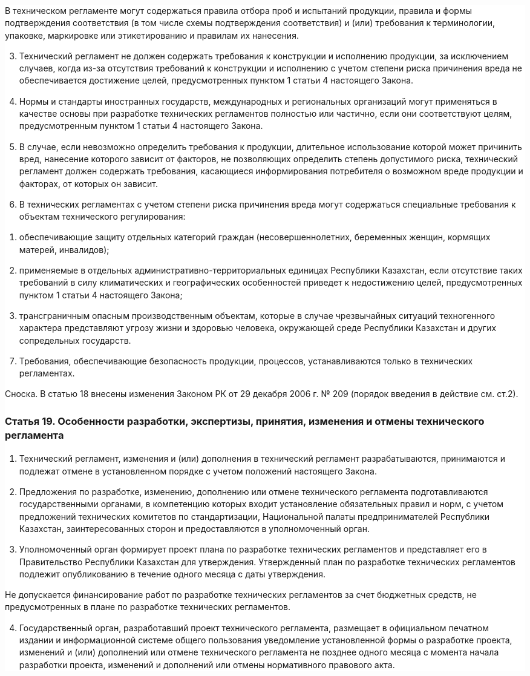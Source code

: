 В техническом регламенте могут содержаться правила отбора проб и испытаний продукции, правила и формы подтверждения соответствия (в том числе схемы подтверждения соответствия) и (или) требования к терминологии, упаковке, маркировке или этикетированию и правилам их нанесения.

3. Технический регламент не должен содержать требования к конструкции и исполнению продукции, за исключением случаев, когда из-за отсутствия требований к конструкции и исполнению с учетом степени риска причинения вреда не обеспечивается достижение целей, предусмотренных пунктом 1 статьи 4 настоящего Закона.

4. Нормы и стандарты иностранных государств, международных и региональных организаций могут применяться в качестве основы при разработке технических регламентов полностью или частично, если они соответствуют целям, предусмотренным пунктом 1 статьи 4 настоящего Закона.

5. В случае, если невозможно определить требования к продукции, длительное использование которой может причинить вред, нанесение которого зависит от факторов, не позволяющих определить степень допустимого риска, технический регламент должен содержать требования, касающиеся информирования потребителя о возможном вреде продукции и факторах, от которых он зависит.

6. В технических регламентах с учетом степени риска причинения вреда могут содержаться специальные требования к объектам технического регулирования:

1) обеспечивающие защиту отдельных категорий граждан (несовершеннолетних, беременных женщин, кормящих матерей, инвалидов);

2) применяемые в отдельных административно-территориальных единицах Республики Казахстан, если отсутствие таких требований в силу климатических и географических особенностей приведет к недостижению целей, предусмотренных пунктом 1 статьи 4 настоящего Закона;

3) трансграничным опасным производственным объектам, которые в случае чрезвычайных ситуаций техногенного характера представляют угрозу жизни и здоровью человека, окружающей среде Республики Казахстан и других сопредельных государств.

7. Требования, обеспечивающие безопасность продукции, процессов, устанавливаются только в технических регламентах.

Сноска. В статью 18 внесены изменения Законом РК от 29 декабря 2006 г. № 209 (порядок введения в действие см. ст.2).

### Статья 19. Особенности разработки, экспертизы, принятия, изменения и отмены технического регламента

1. Технический регламент, изменения и (или) дополнения в технический регламент разрабатываются, принимаются и подлежат отмене в установленном порядке с учетом положений настоящего Закона.

2. Предложения по разработке, изменению, дополнению или отмене технического регламента подготавливаются государственными органами, в компетенцию которых входит установление обязательных правил и норм, с учетом предложений технических комитетов по стандартизации, Национальной палаты предпринимателей Республики Казахстан, заинтересованных сторон и предоставляются в уполномоченный орган.

3. Уполномоченный орган формирует проект плана по разработке технических регламентов и представляет его в Правительство Республики Казахстан для утверждения. Утвержденный план по разработке технических регламентов подлежит опубликованию в течение одного месяца с даты утверждения.

Не допускается финансирование работ по разработке технических регламентов за счет бюджетных средств, не предусмотренных в плане по разработке технических регламентов.

4. Государственный орган, разработавший проект технического регламента, размещает в официальном печатном издании и информационной системе общего пользования уведомление установленной формы о разработке проекта, изменений и (или) дополнений или отмене технического регламента не позднее одного месяца с момента начала разработки проекта, изменений и дополнений или отмены нормативного правового акта.
